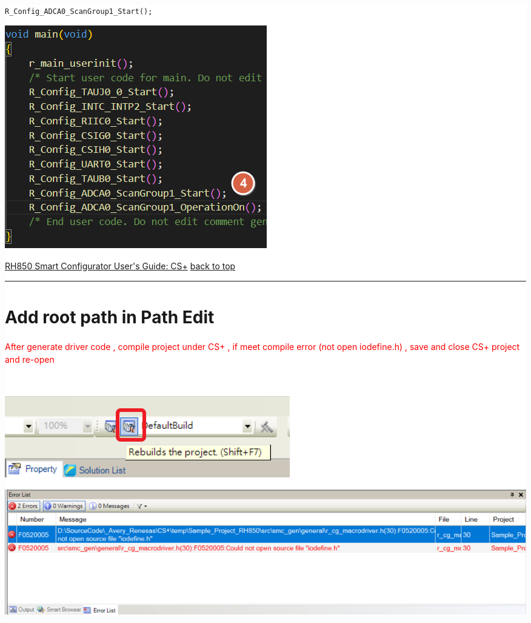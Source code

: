 ```
R_Config_ADCA0_ScanGroup1_Start();
```

![](img/slide_extend_RH850148.png)

<u>RH850 Smart Configurator User's Guide: CS+</u>
[back to top](#article_top)    

---

# Add root path in Path Edit


<span style="color:#FF0000">
After generate driver code , compile project under CS+ , if meet compile error (not open iodefine.h) , save and close CS+ project and re-open<br><br>
</span>

![](img/slide_extend_RH850150.png)

![](img/slide_extend_RH850151.png)
